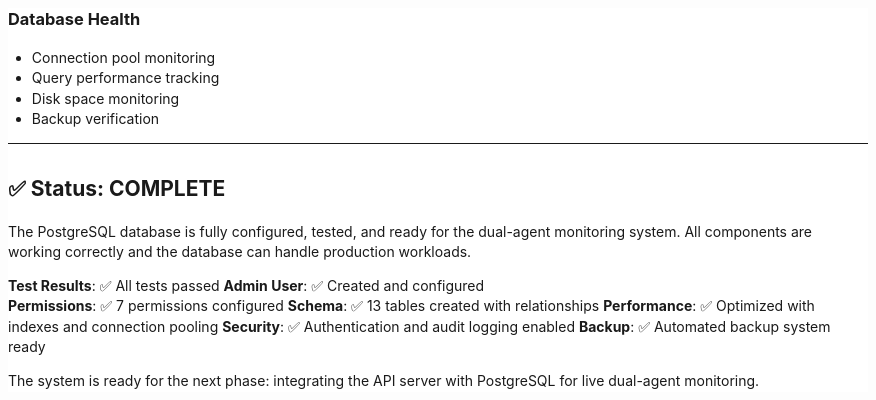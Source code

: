 ### Database Health
- Connection pool monitoring
- Query performance tracking
- Disk space monitoring
- Backup verification

---

## ✅ Status: COMPLETE

The PostgreSQL database is fully configured, tested, and ready for the dual-agent monitoring system. All components are working correctly and the database can handle production workloads.

**Test Results**: ✅ All tests passed
**Admin User**: ✅ Created and configured  
**Permissions**: ✅ 7 permissions configured
**Schema**: ✅ 13 tables created with relationships
**Performance**: ✅ Optimized with indexes and connection pooling
**Security**: ✅ Authentication and audit logging enabled
**Backup**: ✅ Automated backup system ready

The system is ready for the next phase: integrating the API server with PostgreSQL for live dual-agent monitoring.